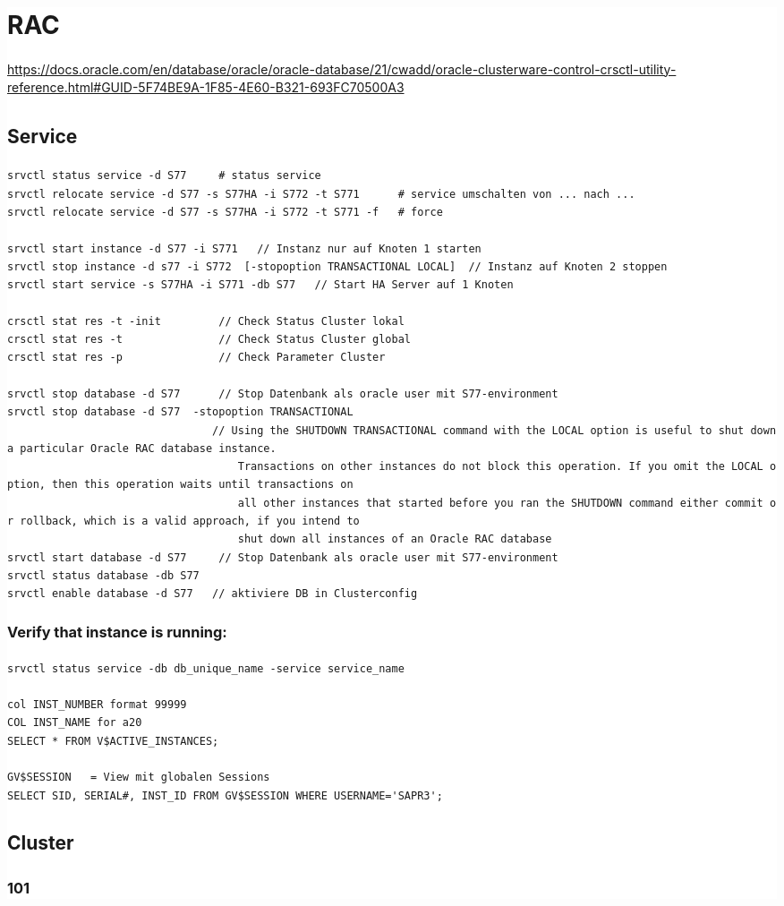 # RAC

https://docs.oracle.com/en/database/oracle/oracle-database/21/cwadd/oracle-clusterware-control-crsctl-utility-reference.html#GUID-5F74BE9A-1F85-4E60-B321-693FC70500A3

## Service

```
srvctl status service -d S77     # status service 
srvctl relocate service -d S77 -s S77HA -i S772 -t S771      # service umschalten von ... nach ...
srvctl relocate service -d S77 -s S77HA -i S772 -t S771 -f   # force 

srvctl start instance -d S77 -i S771   // Instanz nur auf Knoten 1 starten
srvctl stop instance -d s77 -i S772  [-stopoption TRANSACTIONAL LOCAL]  // Instanz auf Knoten 2 stoppen
srvctl start service -s S77HA -i S771 -db S77   // Start HA Server auf 1 Knoten

crsctl stat res -t -init         // Check Status Cluster lokal
crsctl stat res -t               // Check Status Cluster global
crsctl stat res -p               // Check Parameter Cluster

srvctl stop database -d S77      // Stop Datenbank als oracle user mit S77-environment
srvctl stop database -d S77  -stopoption TRANSACTIONAL
								// Using the SHUTDOWN TRANSACTIONAL command with the LOCAL option is useful to shut down a particular Oracle RAC database instance. 
									Transactions on other instances do not block this operation. If you omit the LOCAL option, then this operation waits until transactions on 
									all other instances that started before you ran the SHUTDOWN command either commit or rollback, which is a valid approach, if you intend to 
									shut down all instances of an Oracle RAC database
srvctl start database -d S77     // Stop Datenbank als oracle user mit S77-environment
srvctl status database -db S77
srvctl enable database -d S77	// aktiviere DB in Clusterconfig
```

### Verify that instance is running:

```
srvctl status service -db db_unique_name -service service_name

col INST_NUMBER format 99999
COL INST_NAME for a20
SELECT * FROM V$ACTIVE_INSTANCES;

GV$SESSION   = View mit globalen Sessions
SELECT SID, SERIAL#, INST_ID FROM GV$SESSION WHERE USERNAME='SAPR3';
```

## Cluster

### 101
